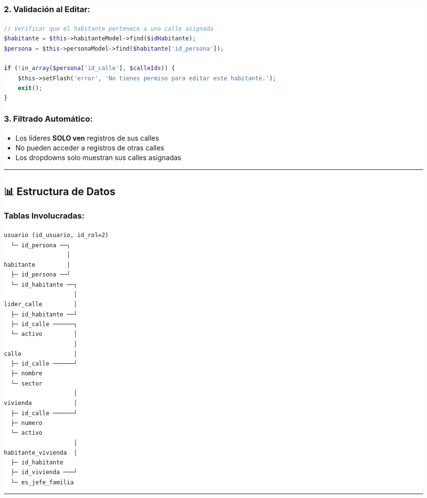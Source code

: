### **2. Validación al Editar:**

```php
// Verificar que el habitante pertenece a una calle asignada
$habitante = $this->habitanteModel->find($idHabitante);
$persona = $this->personaModel->find($habitante['id_persona']);

if (!in_array($persona['id_calle'], $calleIds)) {
    $this->setFlash('error', 'No tienes permiso para editar este habitante.');
    exit();
}
```

### **3. Filtrado Automático:**

- Los líderes **SOLO ven** registros de sus calles
- No pueden acceder a registros de otras calles
- Los dropdowns solo muestran sus calles asignadas

---

## 📊 Estructura de Datos

### **Tablas Involucradas:**

```
usuario (id_usuario, id_rol=2)
  └─ id_persona ──┐
                  │
habitante         │
  ├─ id_persona ──┘
  └─ id_habitante ──┐
                    │
lider_calle         │
  ├─ id_habitante ──┘
  ├─ id_calle ──────┐
  └─ activo         │
                    │
calle               │
  ├─ id_calle ──────┘
  ├─ nombre
  └─ sector
                    │
vivienda            │
  ├─ id_calle ──────┘
  ├─ numero
  └─ activo
                    │
habitante_vivienda  │
  ├─ id_habitante
  ├─ id_vivienda ───┘
  └─ es_jefe_familia
```

---